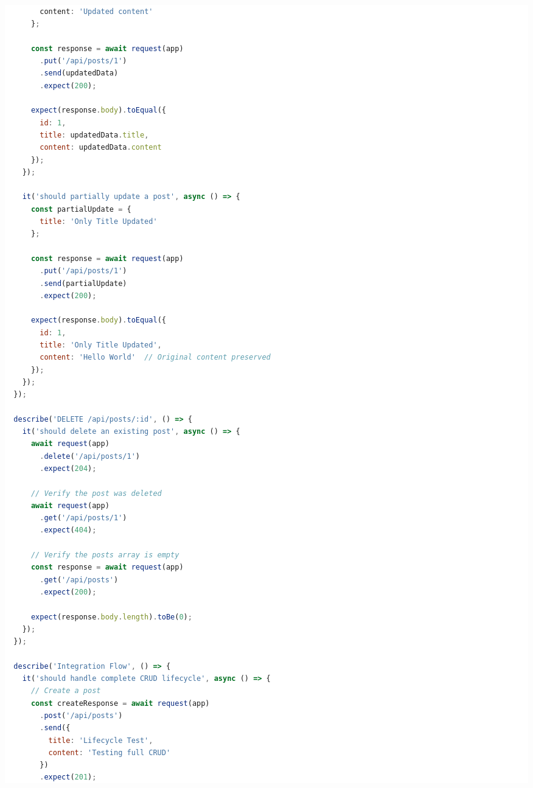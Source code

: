 ```javascript
        content: 'Updated content'
      };
    
      const response = await request(app)
        .put('/api/posts/1')
        .send(updatedData)
        .expect(200);
    
      expect(response.body).toEqual({
        id: 1,
        title: updatedData.title,
        content: updatedData.content
      });
    });
  
    it('should partially update a post', async () => {
      const partialUpdate = {
        title: 'Only Title Updated'
      };
    
      const response = await request(app)
        .put('/api/posts/1')
        .send(partialUpdate)
        .expect(200);
    
      expect(response.body).toEqual({
        id: 1,
        title: 'Only Title Updated',
        content: 'Hello World'  // Original content preserved
      });
    });
  });
  
  describe('DELETE /api/posts/:id', () => {
    it('should delete an existing post', async () => {
      await request(app)
        .delete('/api/posts/1')
        .expect(204);
    
      // Verify the post was deleted
      await request(app)
        .get('/api/posts/1')
        .expect(404);
    
      // Verify the posts array is empty
      const response = await request(app)
        .get('/api/posts')
        .expect(200);
    
      expect(response.body.length).toBe(0);
    });
  });
  
  describe('Integration Flow', () => {
    it('should handle complete CRUD lifecycle', async () => {
      // Create a post
      const createResponse = await request(app)
        .post('/api/posts')
        .send({
          title: 'Lifecycle Test',
          content: 'Testing full CRUD'
        })
        .expect(201);
```